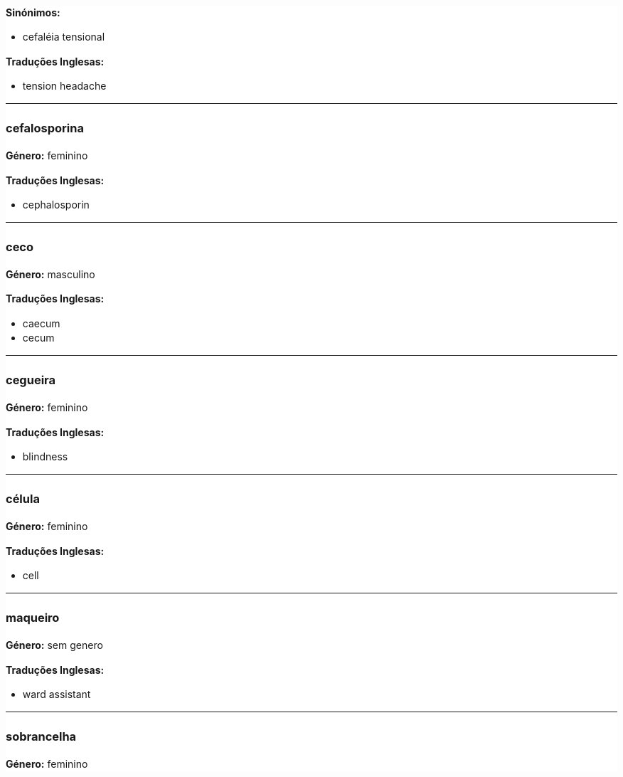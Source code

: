 **Sinónimos:**
- cefaléia tensional

**Traduções Inglesas:**
- tension headache


---

### cefalosporina
**Género:** feminino

**Traduções Inglesas:**
- cephalosporin


---

### ceco
**Género:** masculino

**Traduções Inglesas:**
- caecum
- cecum


---

### cegueira
**Género:** feminino

**Traduções Inglesas:**
- blindness


---

### célula
**Género:** feminino

**Traduções Inglesas:**
- cell


---

### maqueiro
**Género:** sem genero

**Traduções Inglesas:**
- ward assistant


---

### sobrancelha
**Género:** feminino
